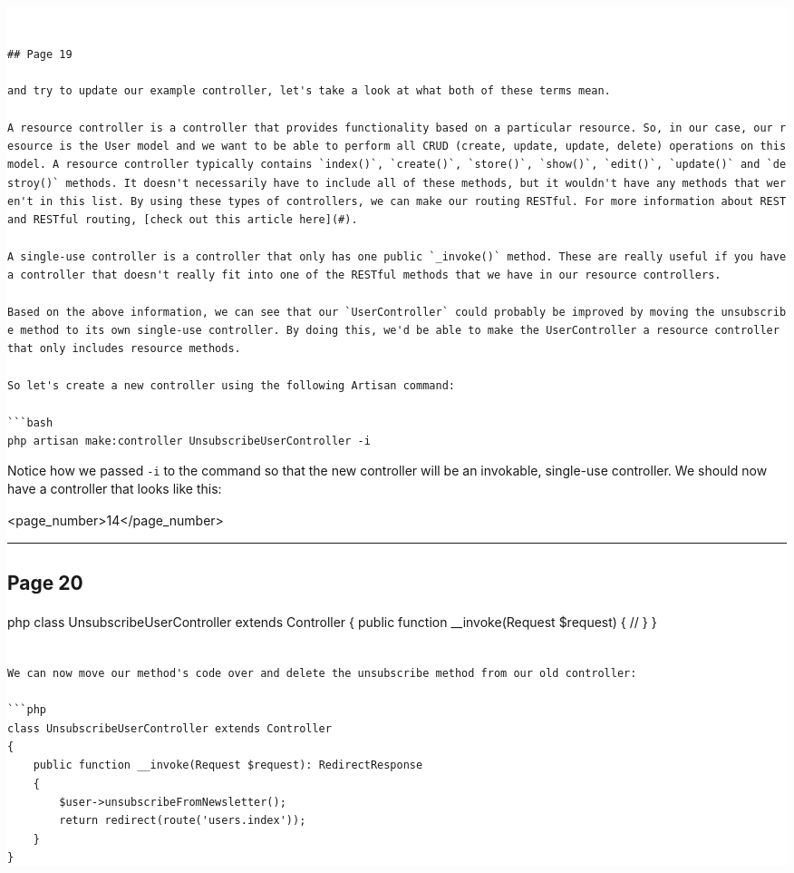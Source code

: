 ```


## Page 19

and try to update our example controller, let's take a look at what both of these terms mean.

A resource controller is a controller that provides functionality based on a particular resource. So, in our case, our resource is the User model and we want to be able to perform all CRUD (create, update, update, delete) operations on this model. A resource controller typically contains `index()`, `create()`, `store()`, `show()`, `edit()`, `update()` and `destroy()` methods. It doesn't necessarily have to include all of these methods, but it wouldn't have any methods that weren't in this list. By using these types of controllers, we can make our routing RESTful. For more information about REST and RESTful routing, [check out this article here](#).

A single-use controller is a controller that only has one public `_invoke()` method. These are really useful if you have a controller that doesn't really fit into one of the RESTful methods that we have in our resource controllers.

Based on the above information, we can see that our `UserController` could probably be improved by moving the unsubscribe method to its own single-use controller. By doing this, we'd be able to make the UserController a resource controller that only includes resource methods.

So let's create a new controller using the following Artisan command:

```bash
php artisan make:controller UnsubscribeUserController -i
```

Notice how we passed `-i` to the command so that the new controller will be an invokable, single-use controller. We should now have a controller that looks like this:

&lt;page_number&gt;14&lt;/page_number&gt;

---


## Page 20

php
class UnsubscribeUserController extends Controller
{
    public function __invoke(Request $request)
    {
        // 
    }
}
```

We can now move our method's code over and delete the unsubscribe method from our old controller:

```php
class UnsubscribeUserController extends Controller
{
    public function __invoke(Request $request): RedirectResponse
    {
        $user->unsubscribeFromNewsletter();
        return redirect(route('users.index'));
    }
}
```
